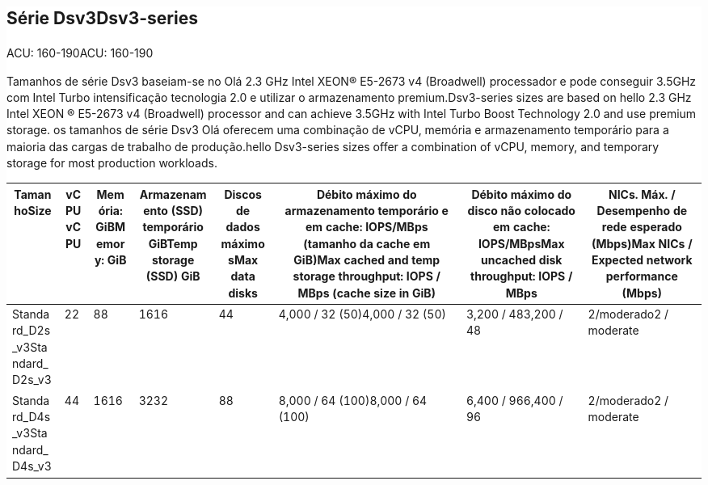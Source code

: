 ## <a name="dsv3-series"></a><span data-ttu-id="2c05a-113">Série Dsv3</span><span class="sxs-lookup"><span data-stu-id="2c05a-113">Dsv3-series</span></span>

<span data-ttu-id="2c05a-114">ACU: 160-190</span><span class="sxs-lookup"><span data-stu-id="2c05a-114">ACU: 160-190</span></span>

<span data-ttu-id="2c05a-115">Tamanhos de série Dsv3 baseiam-se no Olá 2.3 GHz Intel XEON® E5-2673 v4 (Broadwell) processador e pode conseguir 3.5GHz com Intel Turbo intensificação tecnologia 2.0 e utilizar o armazenamento premium.</span><span class="sxs-lookup"><span data-stu-id="2c05a-115">Dsv3-series sizes are based on hello 2.3 GHz Intel XEON ® E5-2673 v4 (Broadwell) processor and can achieve 3.5GHz with Intel Turbo Boost Technology 2.0 and use premium storage.</span></span> <span data-ttu-id="2c05a-116">os tamanhos de série Dsv3 Olá oferecem uma combinação de vCPU, memória e armazenamento temporário para a maioria das cargas de trabalho de produção.</span><span class="sxs-lookup"><span data-stu-id="2c05a-116">hello Dsv3-series sizes offer a combination of vCPU, memory, and temporary storage for most production workloads.</span></span>


| <span data-ttu-id="2c05a-117">Tamanho</span><span class="sxs-lookup"><span data-stu-id="2c05a-117">Size</span></span>             | <span data-ttu-id="2c05a-118">vCPU</span><span class="sxs-lookup"><span data-stu-id="2c05a-118">vCPU</span></span> | <span data-ttu-id="2c05a-119">Memória: GiB</span><span class="sxs-lookup"><span data-stu-id="2c05a-119">Memory: GiB</span></span> | <span data-ttu-id="2c05a-120">Armazenamento (SSD) temporário GiB</span><span class="sxs-lookup"><span data-stu-id="2c05a-120">Temp storage (SSD) GiB</span></span> | <span data-ttu-id="2c05a-121">Discos de dados máximos</span><span class="sxs-lookup"><span data-stu-id="2c05a-121">Max data disks</span></span> | <span data-ttu-id="2c05a-122">Débito máximo do armazenamento temporário e em cache: IOPS/MBps (tamanho da cache em GiB)</span><span class="sxs-lookup"><span data-stu-id="2c05a-122">Max cached and temp storage throughput: IOPS / MBps (cache size in GiB)</span></span> | <span data-ttu-id="2c05a-123">Débito máximo do disco não colocado em cache: IOPS/MBps</span><span class="sxs-lookup"><span data-stu-id="2c05a-123">Max uncached disk throughput: IOPS / MBps</span></span> | <span data-ttu-id="2c05a-124">NICs. Máx. / Desempenho de rede esperado (Mbps)</span><span class="sxs-lookup"><span data-stu-id="2c05a-124">Max NICs / Expected network performance (Mbps)</span></span> |
|------------------|--------|-------------|----------------|----------------|-----------------------------------------------------------------------|-------------------------------------------|------------------------------------------------|
| <span data-ttu-id="2c05a-125">Standard_D2s_v3</span><span class="sxs-lookup"><span data-stu-id="2c05a-125">Standard_D2s_v3</span></span>  | <span data-ttu-id="2c05a-126">2</span><span class="sxs-lookup"><span data-stu-id="2c05a-126">2</span></span>      | <span data-ttu-id="2c05a-127">8</span><span class="sxs-lookup"><span data-stu-id="2c05a-127">8</span></span>           | <span data-ttu-id="2c05a-128">16</span><span class="sxs-lookup"><span data-stu-id="2c05a-128">16</span></span>             | <span data-ttu-id="2c05a-129">4</span><span class="sxs-lookup"><span data-stu-id="2c05a-129">4</span></span>              | <span data-ttu-id="2c05a-130">4,000 / 32 (50)</span><span class="sxs-lookup"><span data-stu-id="2c05a-130">4,000 / 32 (50)</span></span>                                                       | <span data-ttu-id="2c05a-131">3,200 / 48</span><span class="sxs-lookup"><span data-stu-id="2c05a-131">3,200 / 48</span></span>                                | <span data-ttu-id="2c05a-132">2/moderado</span><span class="sxs-lookup"><span data-stu-id="2c05a-132">2 / moderate</span></span>                                   |
| <span data-ttu-id="2c05a-133">Standard_D4s_v3</span><span class="sxs-lookup"><span data-stu-id="2c05a-133">Standard_D4s_v3</span></span>  | <span data-ttu-id="2c05a-134">4</span><span class="sxs-lookup"><span data-stu-id="2c05a-134">4</span></span>      | <span data-ttu-id="2c05a-135">16</span><span class="sxs-lookup"><span data-stu-id="2c05a-135">16</span></span>          | <span data-ttu-id="2c05a-136">32</span><span class="sxs-lookup"><span data-stu-id="2c05a-136">32</span></span>             | <span data-ttu-id="2c05a-137">8</span><span class="sxs-lookup"><span data-stu-id="2c05a-137">8</span></span>              | <span data-ttu-id="2c05a-138">8,000 / 64 (100)</span><span class="sxs-lookup"><span data-stu-id="2c05a-138">8,000 / 64 (100)</span></span>                                                      | <span data-ttu-id="2c05a-139">6,400 / 96</span><span class="sxs-lookup"><span data-stu-id="2c05a-139">6,400 / 96</span></span>                                | <span data-ttu-id="2c05a-140">2/moderado</span><span class="sxs-lookup"><span data-stu-id="2c05a-140">2 / moderate</span></span>                                   |